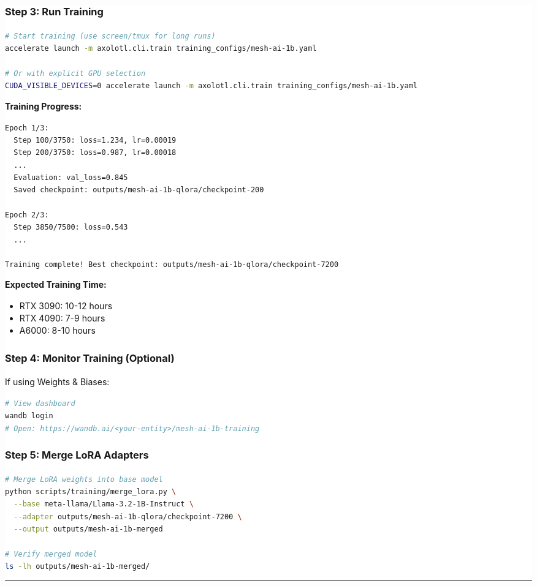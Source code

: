 ### Step 3: Run Training

```bash
# Start training (use screen/tmux for long runs)
accelerate launch -m axolotl.cli.train training_configs/mesh-ai-1b.yaml

# Or with explicit GPU selection
CUDA_VISIBLE_DEVICES=0 accelerate launch -m axolotl.cli.train training_configs/mesh-ai-1b.yaml
```

**Training Progress:**
```
Epoch 1/3:
  Step 100/3750: loss=1.234, lr=0.00019
  Step 200/3750: loss=0.987, lr=0.00018
  ...
  Evaluation: val_loss=0.845
  Saved checkpoint: outputs/mesh-ai-1b-qlora/checkpoint-200

Epoch 2/3:
  Step 3850/7500: loss=0.543
  ...

Training complete! Best checkpoint: outputs/mesh-ai-1b-qlora/checkpoint-7200
```

**Expected Training Time:**
- RTX 3090: 10-12 hours
- RTX 4090: 7-9 hours
- A6000: 8-10 hours

### Step 4: Monitor Training (Optional)

If using Weights & Biases:

```bash
# View dashboard
wandb login
# Open: https://wandb.ai/<your-entity>/mesh-ai-1b-training
```

### Step 5: Merge LoRA Adapters

```bash
# Merge LoRA weights into base model
python scripts/training/merge_lora.py \
  --base meta-llama/Llama-3.2-1B-Instruct \
  --adapter outputs/mesh-ai-1b-qlora/checkpoint-7200 \
  --output outputs/mesh-ai-1b-merged

# Verify merged model
ls -lh outputs/mesh-ai-1b-merged/
```

---

